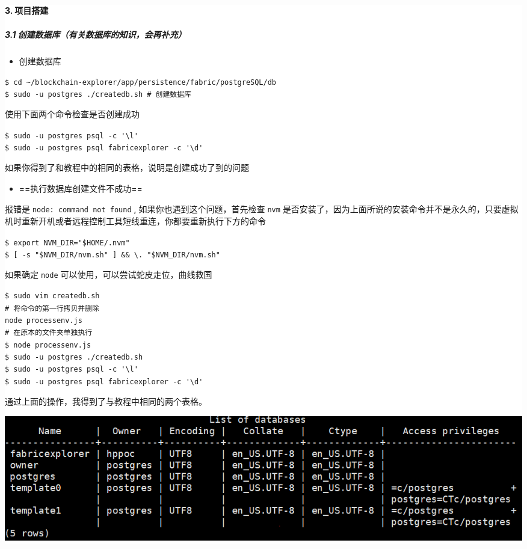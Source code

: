#### 3. 项目搭建

##### 3.1 创建数据库（有关数据库的知识，会再补充）

+ 创建数据库

```shell
$ cd ~/blockchain-explorer/app/persistence/fabric/postgreSQL/db
$ sudo -u postgres ./createdb.sh # 创建数据库
```

使用下面两个命令检查是否创建成功

```shell
$ sudo -u postgres psql -c '\l'
$ sudo -u postgres psql fabricexplorer -c '\d'
```

如果你得到了和教程中的相同的表格，说明是创建成功了到的问题

+ ==执行数据库创建文件不成功==

报错是 `node: command not found` , 如果你也遇到这个问题，首先检查 `nvm` 是否安装了，因为上面所说的安装命令并不是永久的，只要虚拟机时重新开机或者远程控制工具短线重连，你都要重新执行下方的命令

```··shell
$ export NVM_DIR="$HOME/.nvm"
$ [ -s "$NVM_DIR/nvm.sh" ] && \. "$NVM_DIR/nvm.sh"
```

如果确定 `node` 可以使用，可以尝试蛇皮走位，曲线救国 

```shell
$ sudo vim createdb.sh
# 将命令的第一行拷贝并删除
node processenv.js
# 在原本的文件夹单独执行
$ node processenv.js
$ sudo -u postgres ./createdb.sh
$ sudo -u postgres psql -c '\l'
$ sudo -u postgres psql fabricexplorer -c '\d'
```

通过上面的操作，我得到了与教程中相同的两个表格。

![](photo\0001.png)
